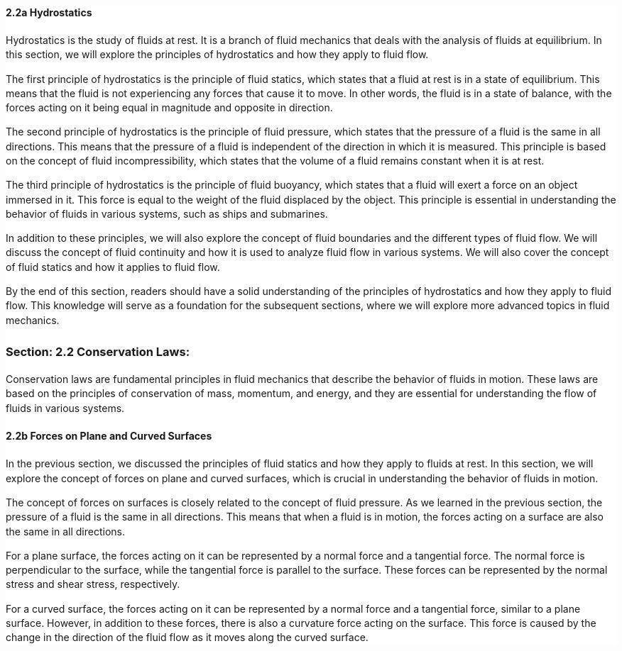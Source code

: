 #### 2.2a Hydrostatics

Hydrostatics is the study of fluids at rest. It is a branch of fluid mechanics that deals with the analysis of fluids at equilibrium. In this section, we will explore the principles of hydrostatics and how they apply to fluid flow.

The first principle of hydrostatics is the principle of fluid statics, which states that a fluid at rest is in a state of equilibrium. This means that the fluid is not experiencing any forces that cause it to move. In other words, the fluid is in a state of balance, with the forces acting on it being equal in magnitude and opposite in direction.

The second principle of hydrostatics is the principle of fluid pressure, which states that the pressure of a fluid is the same in all directions. This means that the pressure of a fluid is independent of the direction in which it is measured. This principle is based on the concept of fluid incompressibility, which states that the volume of a fluid remains constant when it is at rest.

The third principle of hydrostatics is the principle of fluid buoyancy, which states that a fluid will exert a force on an object immersed in it. This force is equal to the weight of the fluid displaced by the object. This principle is essential in understanding the behavior of fluids in various systems, such as ships and submarines.

In addition to these principles, we will also explore the concept of fluid boundaries and the different types of fluid flow. We will discuss the concept of fluid continuity and how it is used to analyze fluid flow in various systems. We will also cover the concept of fluid statics and how it applies to fluid flow.

By the end of this section, readers should have a solid understanding of the principles of hydrostatics and how they apply to fluid flow. This knowledge will serve as a foundation for the subsequent sections, where we will explore more advanced topics in fluid mechanics.





### Section: 2.2 Conservation Laws:

Conservation laws are fundamental principles in fluid mechanics that describe the behavior of fluids in motion. These laws are based on the principles of conservation of mass, momentum, and energy, and they are essential for understanding the flow of fluids in various systems.

#### 2.2b Forces on Plane and Curved Surfaces

In the previous section, we discussed the principles of fluid statics and how they apply to fluids at rest. In this section, we will explore the concept of forces on plane and curved surfaces, which is crucial in understanding the behavior of fluids in motion.

The concept of forces on surfaces is closely related to the concept of fluid pressure. As we learned in the previous section, the pressure of a fluid is the same in all directions. This means that when a fluid is in motion, the forces acting on a surface are also the same in all directions.

For a plane surface, the forces acting on it can be represented by a normal force and a tangential force. The normal force is perpendicular to the surface, while the tangential force is parallel to the surface. These forces can be represented by the normal stress and shear stress, respectively.

For a curved surface, the forces acting on it can be represented by a normal force and a tangential force, similar to a plane surface. However, in addition to these forces, there is also a curvature force acting on the surface. This force is caused by the change in the direction of the fluid flow as it moves along the curved surface.
